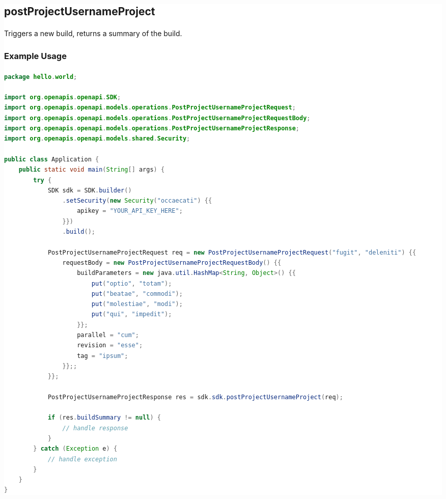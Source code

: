## postProjectUsernameProject

Triggers a new build, returns a summary of the build.


### Example Usage

```java
package hello.world;

import org.openapis.openapi.SDK;
import org.openapis.openapi.models.operations.PostProjectUsernameProjectRequest;
import org.openapis.openapi.models.operations.PostProjectUsernameProjectRequestBody;
import org.openapis.openapi.models.operations.PostProjectUsernameProjectResponse;
import org.openapis.openapi.models.shared.Security;

public class Application {
    public static void main(String[] args) {
        try {
            SDK sdk = SDK.builder()
                .setSecurity(new Security("occaecati") {{
                    apikey = "YOUR_API_KEY_HERE";
                }})
                .build();

            PostProjectUsernameProjectRequest req = new PostProjectUsernameProjectRequest("fugit", "deleniti") {{
                requestBody = new PostProjectUsernameProjectRequestBody() {{
                    buildParameters = new java.util.HashMap<String, Object>() {{
                        put("optio", "totam");
                        put("beatae", "commodi");
                        put("molestiae", "modi");
                        put("qui", "impedit");
                    }};
                    parallel = "cum";
                    revision = "esse";
                    tag = "ipsum";
                }};;
            }};            

            PostProjectUsernameProjectResponse res = sdk.sdk.postProjectUsernameProject(req);

            if (res.buildSummary != null) {
                // handle response
            }
        } catch (Exception e) {
            // handle exception
        }
    }
}
```
